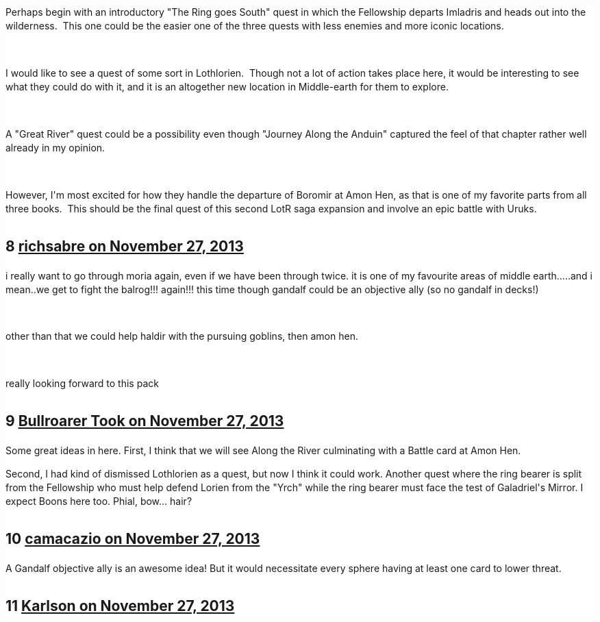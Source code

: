 Perhaps begin with an introductory "The Ring goes South" quest in which the Fellowship departs Imladris and heads out into the wilderness.  This one could be the easier one of the three quests with less enemies and more iconic locations. 

 

I would like to see a quest of some sort in Lothlorien.  Though not a lot of action takes place here, it would be interesting to see what they could do with it, and it is an altogether new location in Middle-earth for them to explore.

 

A "Great River" quest could be a possibility even though "Journey Along the Anduin" captured the feel of that chapter rather well already in my opinion.  

 

However, I'm most excited for how they handle the departure of Boromir at Amon Hen, as that is one of my favorite parts from all three books.  This should be the final quest of this second LotR saga expansion and involve an epic battle with Uruks.  

## 8 [richsabre on November 27, 2013](https://community.fantasyflightgames.com/topic/94184-the-road-darkens/?do=findComment&comment=918041)

i really want to go through moria again, even if we have been through twice. it is one of my favourite areas of middle earth.....and i mean..we get to fight the balrog!!! again!!! this time though gandalf could be an objective ally (so no gandalf in decks!)

 

other than that we could help haldir with the pursuing goblins, then amon hen.

 

really looking forward to this pack

## 9 [Bullroarer Took on November 27, 2013](https://community.fantasyflightgames.com/topic/94184-the-road-darkens/?do=findComment&comment=918051)

Some great ideas in here. First, I think that we will see Along the River culminating with a Battle card at Amon Hen.

Second, I had kind of dismissed Lothlorien as a quest, but now I think it could work. Another quest where the ring bearer is split from the Fellowship who must help defend Lorien from the "Yrch" while the ring bearer must face the test of Galadriel's Mirror. I expect Boons here too. Phial, bow... hair?

## 10 [camacazio on November 27, 2013](https://community.fantasyflightgames.com/topic/94184-the-road-darkens/?do=findComment&comment=918088)

A Gandalf objective ally is an awesome idea! But it would necessitate every sphere having at least one card to lower threat.

## 11 [Karlson on November 27, 2013](https://community.fantasyflightgames.com/topic/94184-the-road-darkens/?do=findComment&comment=918123)
